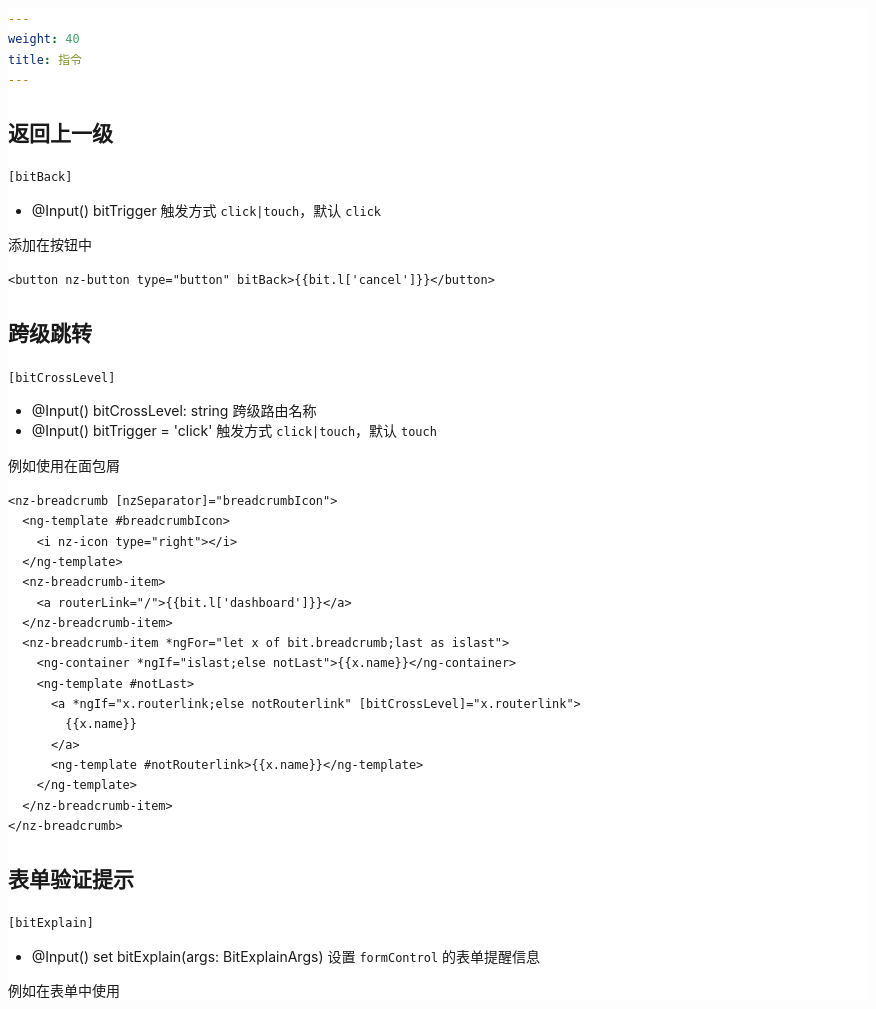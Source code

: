 ```yaml
---
weight: 40
title: 指令
---
```


## 返回上一级

`[bitBack]`

- @Input() bitTrigger 触发方式 `click|touch`，默认 `click`

添加在按钮中

```ng2
<button nz-button type="button" bitBack>{{bit.l['cancel']}}</button>
```

## 跨级跳转

`[bitCrossLevel]`

- @Input() bitCrossLevel: string 跨级路由名称
- @Input() bitTrigger = 'click' 触发方式 `click|touch`，默认 `touch`

例如使用在面包屑

```ng2
<nz-breadcrumb [nzSeparator]="breadcrumbIcon">
  <ng-template #breadcrumbIcon>
    <i nz-icon type="right"></i>
  </ng-template>
  <nz-breadcrumb-item>
    <a routerLink="/">{{bit.l['dashboard']}}</a>
  </nz-breadcrumb-item>
  <nz-breadcrumb-item *ngFor="let x of bit.breadcrumb;last as islast">
    <ng-container *ngIf="islast;else notLast">{{x.name}}</ng-container>
    <ng-template #notLast>
      <a *ngIf="x.routerlink;else notRouterlink" [bitCrossLevel]="x.routerlink">
        {{x.name}}
      </a>
      <ng-template #notRouterlink>{{x.name}}</ng-template>
    </ng-template>
  </nz-breadcrumb-item>
</nz-breadcrumb>
```

## 表单验证提示

`[bitExplain]`

- @Input() set bitExplain(args: BitExplainArgs) 设置 `formControl` 的表单提醒信息

例如在表单中使用
